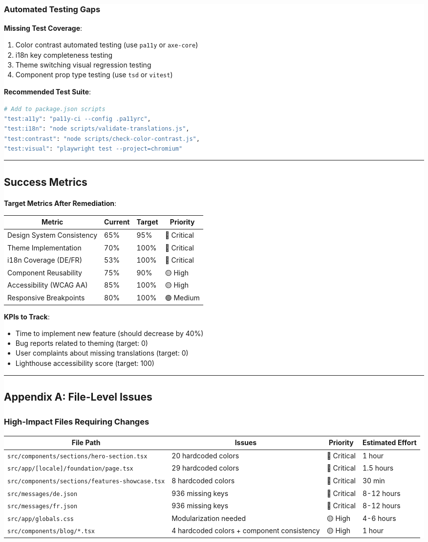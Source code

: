 ### Automated Testing Gaps

**Missing Test Coverage**:
1. Color contrast automated testing (use `pa11y` or `axe-core`)
2. i18n key completeness testing
3. Theme switching visual regression testing
4. Component prop type testing (use `tsd` or `vitest`)

**Recommended Test Suite**:
```bash
# Add to package.json scripts
"test:a11y": "pa11y-ci --config .pa11yrc",
"test:i18n": "node scripts/validate-translations.js",
"test:contrast": "node scripts/check-color-contrast.js",
"test:visual": "playwright test --project=chromium"
```

---

## Success Metrics

**Target Metrics After Remediation**:

| Metric | Current | Target | Priority |
|--------|---------|--------|----------|
| Design System Consistency | 65% | 95% | 🔴 Critical |
| Theme Implementation | 70% | 100% | 🔴 Critical |
| i18n Coverage (DE/FR) | 53% | 100% | 🔴 Critical |
| Component Reusability | 75% | 90% | 🟡 High |
| Accessibility (WCAG AA) | 85% | 100% | 🟡 High |
| Responsive Breakpoints | 80% | 100% | 🟢 Medium |

**KPIs to Track**:
- Time to implement new feature (should decrease by 40%)
- Bug reports related to theming (target: 0)
- User complaints about missing translations (target: 0)
- Lighthouse accessibility score (target: 100)

---

## Appendix A: File-Level Issues

### High-Impact Files Requiring Changes

| File Path | Issues | Priority | Estimated Effort |
|-----------|--------|----------|------------------|
| `src/components/sections/hero-section.tsx` | 20 hardcoded colors | 🔴 Critical | 1 hour |
| `src/app/[locale]/foundation/page.tsx` | 29 hardcoded colors | 🔴 Critical | 1.5 hours |
| `src/components/sections/features-showcase.tsx` | 8 hardcoded colors | 🔴 Critical | 30 min |
| `src/messages/de.json` | 936 missing keys | 🔴 Critical | 8-12 hours |
| `src/messages/fr.json` | 936 missing keys | 🔴 Critical | 8-12 hours |
| `src/app/globals.css` | Modularization needed | 🟡 High | 4-6 hours |
| `src/components/blog/*.tsx` | 4 hardcoded colors + component consistency | 🟡 High | 1 hour |
